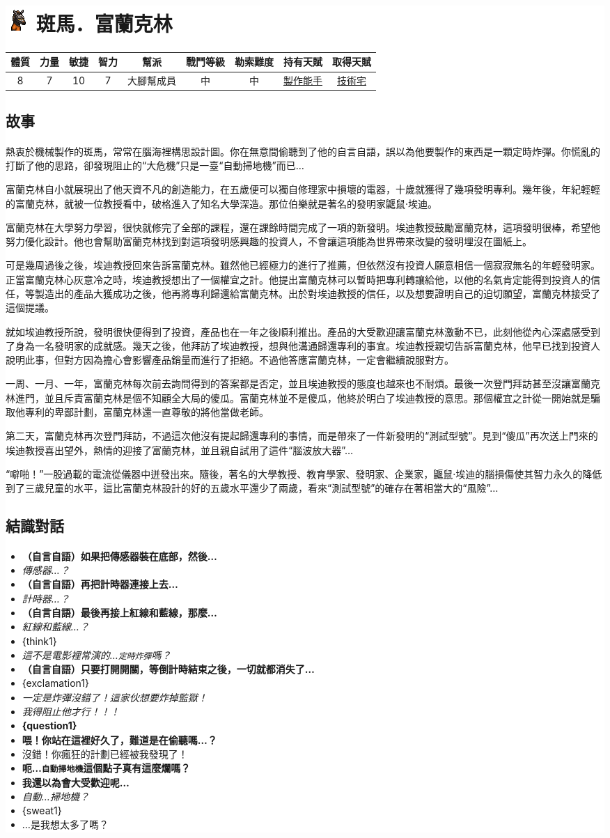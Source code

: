 # ![img](images/zebra.png) 斑馬．富蘭克林

|體質|力量|敏捷|智力|幫派|戰鬥等級|勒索難度|持有天賦|取得天賦|
|:--:|:--:|:--:|:--:|:--:|:--:|:--:|:--:|:--:|
|8|7|10|7|大腳幫成員|中|中|[製作能手](技能.md#製作能手)|[技術宅](技能.md#技術宅)|

## 故事

熱衷於機械製作的斑馬，常常在腦海裡構思設計圖。你在無意間偷聽到了他的自言自語，誤以為他要製作的東西是一顆定時炸彈。你慌亂的打斷了他的思路，卻發現阻止的“大危機”只是一臺“自動掃地機”而已…

富蘭克林自小就展現出了他天資不凡的創造能力，在五歲便可以獨自修理家中損壞的電器，十歲就獲得了幾項發明專利。幾年後，年紀輕輕的富蘭克林，就被一位教授看中，破格進入了知名大學深造。那位伯樂就是著名的發明家鼴鼠·埃迪。

富蘭克林在大學努力學習，很快就修完了全部的課程，還在課餘時間完成了一項的新發明。埃迪教授鼓勵富蘭克林，這項發明很棒，希望他努力優化設計。他也會幫助富蘭克林找到對這項發明感興趣的投資人，不會讓這項能為世界帶來改變的發明埋沒在圖紙上。

可是幾周過後之後，埃迪教授回來告訴富蘭克林。雖然他已經極力的進行了推薦，但依然沒有投資人願意相信一個寂寂無名的年輕發明家。正當富蘭克林心灰意冷之時，埃迪教授想出了一個權宜之計。他提出富蘭克林可以暫時把專利轉讓給他，以他的名氣肯定能得到投資人的信任，等製造出的產品大獲成功之後，他再將專利歸還給富蘭克林。出於對埃迪教授的信任，以及想要證明自己的迫切願望，富蘭克林接受了這個提議。

就如埃迪教授所說，發明很快便得到了投資，產品也在一年之後順利推出。產品的大受歡迎讓富蘭克林激動不已，此刻他從內心深處感受到了身為一名發明家的成就感。幾天之後，他拜訪了埃迪教授，想與他溝通歸還專利的事宜。埃迪教授親切告訴富蘭克林，他早已找到投資人說明此事，但對方因為擔心會影響產品銷量而進行了拒絕。不過他答應富蘭克林，一定會繼續說服對方。

一周、一月、一年，富蘭克林每次前去詢問得到的答案都是否定，並且埃迪教授的態度也越來也不耐煩。最後一次登門拜訪甚至沒讓富蘭克林進門，並且斥責富蘭克林是個不知顧全大局的傻瓜。富蘭克林並不是傻瓜，他終於明白了埃迪教授的意思。那個權宜之計從一開始就是騙取他專利的卑鄙計劃，富蘭克林還一直尊敬的將他當做老師。

第二天，富蘭克林再次登門拜訪，不過這次他沒有提起歸還專利的事情，而是帶來了一件新發明的“測試型號”。見到“傻瓜”再次送上門來的埃迪教授喜出望外，熱情的迎接了富蘭克林，並且親自試用了這件“腦波放大器”…

“噼啪！”一股過載的電流從儀器中迸發出來。隨後，著名的大學教授、教育學家、發明家、企業家，鼴鼠·埃迪的腦損傷使其智力永久的降低到了三歲兒童的水平，這比富蘭克林設計的好的五歲水平還少了兩歲，看來“測試型號”的確存在著相當大的“風險”…

## 結識對話

- **（自言自語）如果把傳感器裝在底部，然後…**
- *傳感器…？*
- **（自言自語）再把計時器連接上去…**
- *計時器…？*
- **（自言自語）最後再接上紅線和藍線，那麼…**
- *紅線和藍線…？*
- {think1}
- *這不是電影裡常演的…`定時炸彈`嗎？*
- **（自言自語）只要打開開關，等倒計時結束之後，一切就都消失了…**
- {exclamation1}
- *一定是炸彈沒錯了！這家伙想要炸掉監獄！*
- *我得阻止他才行！！！*
- **{question1}**
- **喂！你站在這裡好久了，難道是在偷聽嗎…？**
- 沒錯！你瘋狂的計劃已經被我發現了！
- **呃…`自動掃地機`這個點子真有這麼爛嗎？**
- **我還以為會大受歡迎呢…**
- *自動…掃地機？*
- {sweat1}
- …是我想太多了嗎？

